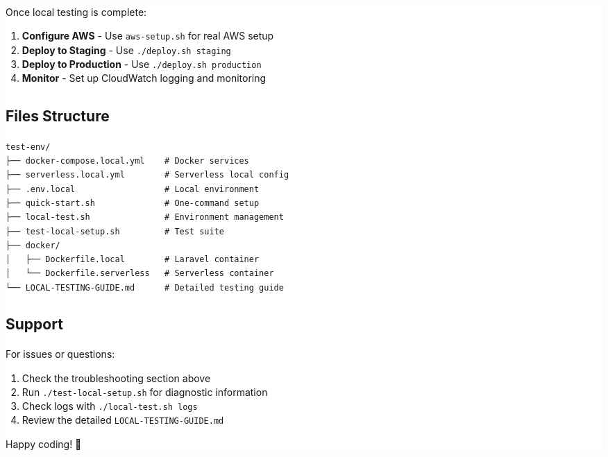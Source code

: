 Once local testing is complete:

1. **Configure AWS** - Use `aws-setup.sh` for real AWS setup
2. **Deploy to Staging** - Use `./deploy.sh staging`
3. **Deploy to Production** - Use `./deploy.sh production`
4. **Monitor** - Set up CloudWatch logging and monitoring

## Files Structure

```
test-env/
├── docker-compose.local.yml    # Docker services
├── serverless.local.yml        # Serverless local config
├── .env.local                  # Local environment
├── quick-start.sh              # One-command setup
├── local-test.sh               # Environment management
├── test-local-setup.sh         # Test suite
├── docker/
│   ├── Dockerfile.local        # Laravel container
│   └── Dockerfile.serverless   # Serverless container
└── LOCAL-TESTING-GUIDE.md      # Detailed testing guide
```

## Support

For issues or questions:
1. Check the troubleshooting section above
2. Run `./test-local-setup.sh` for diagnostic information
3. Check logs with `./local-test.sh logs`
4. Review the detailed `LOCAL-TESTING-GUIDE.md`

Happy coding! 🚀
